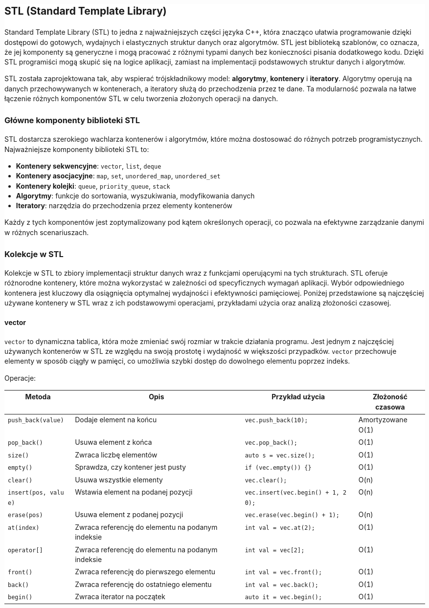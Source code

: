 ## STL (Standard Template Library)

Standard Template Library (STL) to jedna z najważniejszych części języka C++, która znacząco ułatwia programowanie dzięki dostępowi do gotowych, wydajnych i elastycznych struktur danych oraz algorytmów. STL jest biblioteką szablonów, co oznacza, że jej komponenty są generyczne i mogą pracować z różnymi typami danych bez konieczności pisania dodatkowego kodu. Dzięki STL programiści mogą skupić się na logice aplikacji, zamiast na implementacji podstawowych struktur danych i algorytmów.

STL została zaprojektowana tak, aby wspierać trójskładnikowy model: **algorytmy**, **kontenery** i **iteratory**. Algorytmy operują na danych przechowywanych w kontenerach, a iteratory służą do przechodzenia przez te dane. Ta modularność pozwala na łatwe łączenie różnych komponentów STL w celu tworzenia złożonych operacji na danych.

### Główne komponenty biblioteki STL

STL dostarcza szerokiego wachlarza kontenerów i algorytmów, które można dostosować do różnych potrzeb programistycznych. Najważniejsze komponenty biblioteki STL to:

- **Kontenery sekwencyjne**: `vector`, `list`, `deque`
- **Kontenery asocjacyjne**: `map`, `set`, `unordered_map`, `unordered_set`
- **Kontenery kolejki**: `queue`, `priority_queue`, `stack`
- **Algorytmy**: funkcje do sortowania, wyszukiwania, modyfikowania danych
- **Iteratory**: narzędzia do przechodzenia przez elementy kontenerów

Każdy z tych komponentów jest zoptymalizowany pod kątem określonych operacji, co pozwala na efektywne zarządzanie danymi w różnych scenariuszach.

### Kolekcje w STL

Kolekcje w STL to zbiory implementacji struktur danych wraz z funkcjami operującymi na tych strukturach. STL oferuje różnorodne kontenery, które można wykorzystać w zależności od specyficznych wymagań aplikacji. Wybór odpowiedniego kontenera jest kluczowy dla osiągnięcia optymalnej wydajności i efektywności pamięciowej. Poniżej przedstawione są najczęściej używane kontenery w STL wraz z ich podstawowymi operacjami, przykładami użycia oraz analizą złożoności czasowej.

#### **vector**

`vector` to dynamiczna tablica, która może zmieniać swój rozmiar w trakcie działania programu. Jest jednym z najczęściej używanych kontenerów w STL ze względu na swoją prostotę i wydajność w większości przypadków. `vector` przechowuje elementy w sposób ciągły w pamięci, co umożliwia szybki dostęp do dowolnego elementu poprzez indeks.

Operacje:

| Metoda                | Opis                                                      | Przykład użycia                                           | Złożoność czasowa     |
|-----------------------|-----------------------------------------------------------|-----------------------------------------------------------|-----------------------|
| `push_back(value)`    | Dodaje element na końcu                                   | `vec.push_back(10);`                                      | Amortyzowane O(1)     |
| `pop_back()`          | Usuwa element z końca                                     | `vec.pop_back();`                                         | O(1)                  |
| `size()`              | Zwraca liczbę elementów                                   | `auto s = vec.size();`                                    | O(1)                  |
| `empty()`             | Sprawdza, czy kontener jest pusty                         | `if (vec.empty()) {}`                                     | O(1)                  |
| `clear()`             | Usuwa wszystkie elementy                                  | `vec.clear();`                                            | O(n)                  |
| `insert(pos, value)`  | Wstawia element na podanej pozycji                        | `vec.insert(vec.begin() + 1, 20);`                        | O(n)                  |
| `erase(pos)`          | Usuwa element z podanej pozycji                           | `vec.erase(vec.begin() + 1);`                             | O(n)                  |
| `at(index)`           | Zwraca referencję do elementu na podanym indeksie         | `int val = vec.at(2);`                                     | O(1)                  |
| `operator[]`          | Zwraca referencję do elementu na podanym indeksie         | `int val = vec[2];`                                        | O(1)                  |
| `front()`             | Zwraca referencję do pierwszego elementu                  | `int val = vec.front();`                                   | O(1)                  |
| `back()`              | Zwraca referencję do ostatniego elementu                  | `int val = vec.back();`                                    | O(1)                  |
| `begin()`             | Zwraca iterator na początek                               | `auto it = vec.begin();`                                   | O(1)                  |